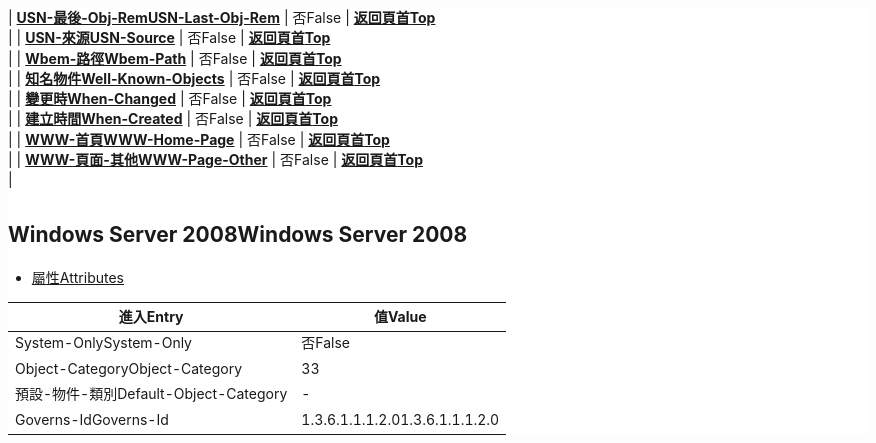 | [<span data-ttu-id="8816b-436">**USN-最後-Obj-Rem**</span><span class="sxs-lookup"><span data-stu-id="8816b-436">**USN-Last-Obj-Rem**</span></span>](a-usnlastobjrem.md)                                 | <span data-ttu-id="8816b-437">否</span><span class="sxs-lookup"><span data-stu-id="8816b-437">False</span></span>     | [<span data-ttu-id="8816b-438">**返回頁首**</span><span class="sxs-lookup"><span data-stu-id="8816b-438">**Top**</span></span>](c-top.md)<br/>                  |
| [<span data-ttu-id="8816b-439">**USN-來源**</span><span class="sxs-lookup"><span data-stu-id="8816b-439">**USN-Source**</span></span>](a-usnsource.md)                                           | <span data-ttu-id="8816b-440">否</span><span class="sxs-lookup"><span data-stu-id="8816b-440">False</span></span>     | [<span data-ttu-id="8816b-441">**返回頁首**</span><span class="sxs-lookup"><span data-stu-id="8816b-441">**Top**</span></span>](c-top.md)<br/>                  |
| [<span data-ttu-id="8816b-442">**Wbem-路徑**</span><span class="sxs-lookup"><span data-stu-id="8816b-442">**Wbem-Path**</span></span>](a-wbempath.md)                                             | <span data-ttu-id="8816b-443">否</span><span class="sxs-lookup"><span data-stu-id="8816b-443">False</span></span>     | [<span data-ttu-id="8816b-444">**返回頁首**</span><span class="sxs-lookup"><span data-stu-id="8816b-444">**Top**</span></span>](c-top.md)<br/>                  |
| [<span data-ttu-id="8816b-445">**知名物件**</span><span class="sxs-lookup"><span data-stu-id="8816b-445">**Well-Known-Objects**</span></span>](a-wellknownobjects.md)                            | <span data-ttu-id="8816b-446">否</span><span class="sxs-lookup"><span data-stu-id="8816b-446">False</span></span>     | [<span data-ttu-id="8816b-447">**返回頁首**</span><span class="sxs-lookup"><span data-stu-id="8816b-447">**Top**</span></span>](c-top.md)<br/>                  |
| [<span data-ttu-id="8816b-448">**變更時**</span><span class="sxs-lookup"><span data-stu-id="8816b-448">**When-Changed**</span></span>](a-whenchanged.md)                                       | <span data-ttu-id="8816b-449">否</span><span class="sxs-lookup"><span data-stu-id="8816b-449">False</span></span>     | [<span data-ttu-id="8816b-450">**返回頁首**</span><span class="sxs-lookup"><span data-stu-id="8816b-450">**Top**</span></span>](c-top.md)<br/>                  |
| [<span data-ttu-id="8816b-451">**建立時間**</span><span class="sxs-lookup"><span data-stu-id="8816b-451">**When-Created**</span></span>](a-whencreated.md)                                       | <span data-ttu-id="8816b-452">否</span><span class="sxs-lookup"><span data-stu-id="8816b-452">False</span></span>     | [<span data-ttu-id="8816b-453">**返回頁首**</span><span class="sxs-lookup"><span data-stu-id="8816b-453">**Top**</span></span>](c-top.md)<br/>                  |
| [<span data-ttu-id="8816b-454">**WWW-首頁**</span><span class="sxs-lookup"><span data-stu-id="8816b-454">**WWW-Home-Page**</span></span>](a-wwwhomepage.md)                                      | <span data-ttu-id="8816b-455">否</span><span class="sxs-lookup"><span data-stu-id="8816b-455">False</span></span>     | [<span data-ttu-id="8816b-456">**返回頁首**</span><span class="sxs-lookup"><span data-stu-id="8816b-456">**Top**</span></span>](c-top.md)<br/>                  |
| [<span data-ttu-id="8816b-457">**WWW-頁面-其他**</span><span class="sxs-lookup"><span data-stu-id="8816b-457">**WWW-Page-Other**</span></span>](a-url.md)                                             | <span data-ttu-id="8816b-458">否</span><span class="sxs-lookup"><span data-stu-id="8816b-458">False</span></span>     | [<span data-ttu-id="8816b-459">**返回頁首**</span><span class="sxs-lookup"><span data-stu-id="8816b-459">**Top**</span></span>](c-top.md)<br/>                  |



## <a name="windows-server-2008"></a><span data-ttu-id="8816b-460">Windows Server 2008</span><span class="sxs-lookup"><span data-stu-id="8816b-460">Windows Server 2008</span></span>

-   [<span data-ttu-id="8816b-461">屬性</span><span class="sxs-lookup"><span data-stu-id="8816b-461">Attributes</span></span>](#windows-server-2008-attributes)



| <span data-ttu-id="8816b-462">進入</span><span class="sxs-lookup"><span data-stu-id="8816b-462">Entry</span></span> | <span data-ttu-id="8816b-463">值</span><span class="sxs-lookup"><span data-stu-id="8816b-463">Value</span></span> |
|-----------------------------|----------------------------------------------------------------------------------------------|
| <span data-ttu-id="8816b-464">System-Only</span><span class="sxs-lookup"><span data-stu-id="8816b-464">System-Only</span></span>                 | <span data-ttu-id="8816b-465">否</span><span class="sxs-lookup"><span data-stu-id="8816b-465">False</span></span>                                                                                        |
| <span data-ttu-id="8816b-466">Object-Category</span><span class="sxs-lookup"><span data-stu-id="8816b-466">Object-Category</span></span>             | <span data-ttu-id="8816b-467">3</span><span class="sxs-lookup"><span data-stu-id="8816b-467">3</span></span>                                                                                            |
| <span data-ttu-id="8816b-468">預設-物件-類別</span><span class="sxs-lookup"><span data-stu-id="8816b-468">Default-Object-Category</span></span>     | \-                                                                                           |
| <span data-ttu-id="8816b-469">Governs-Id</span><span class="sxs-lookup"><span data-stu-id="8816b-469">Governs-Id</span></span>                  | <span data-ttu-id="8816b-470">1.3.6.1.1.1.2.0</span><span class="sxs-lookup"><span data-stu-id="8816b-470">1.3.6.1.1.1.2.0</span></span>                                                                              |